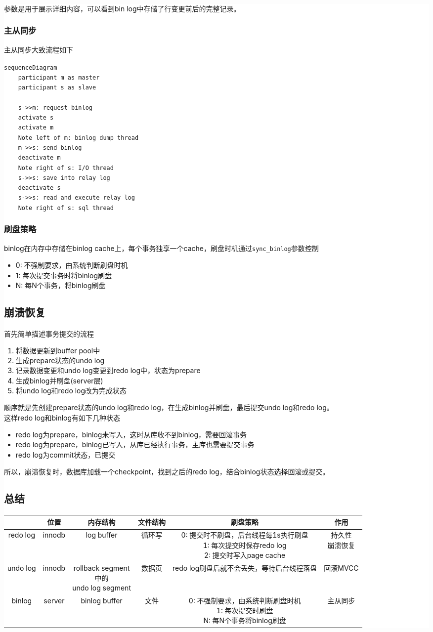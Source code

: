 参数是用于展示详细内容，可以看到bin log中存储了行变更前后的完整记录。

### 主从同步
主从同步大致流程如下

```mermaid
sequenceDiagram
    participant m as master
    participant s as slave

    s->>m: request binlog
    activate s
    activate m
    Note left of m: binlog dump thread
    m->>s: send binlog
    deactivate m
    Note right of s: I/O thread
    s->>s: save into relay log
    deactivate s
    s->>s: read and execute relay log
    Note right of s: sql thread

```

### 刷盘策略
binlog在内存中存储在binlog cache上，每个事务独享一个cache，刷盘时机通过`sync_binlog`参数控制
+ 0: 不强制要求，由系统判断刷盘时机
+ 1: 每次提交事务时将binlog刷盘
+ N: 每N个事务，将binlog刷盘

## 崩溃恢复
首先简单描述事务提交的流程
1. 将数据更新到buffer pool中
2. 生成prepare状态的undo log
3. 记录数据变更和undo log变更到redo log中，状态为prepare
4. 生成binlog并刷盘(server层)
5. 将undo log和redo log改为完成状态

顺序就是先创建prepare状态的undo log和redo log，在生成binlog并刷盘，最后提交undo log和redo log。  
这样redo log和binlog有如下几种状态
+ redo log为prepare，binlog未写入，这时从库收不到binlog，需要回滚事务
+ redo log为prepare，binlog已写入，从库已经执行事务，主库也需要提交事务
+ redo log为commit状态，已提交

所以，崩溃恢复时，数据库加载一个checkpoint，找到之后的redo log，结合binlog状态选择回滚或提交。

## 总结

|          |  位置  |                   内存结构                   | 文件结构 |                                            刷盘策略                                           |        作用        |
|:--------:|:------:|:--------------------------------------------:|:--------:|:---------------------------------------------------------------------------------------------:|:------------------:|
| redo log | innodb |                  log buffer                  |  循环写  | 0: 提交时不刷盘，后台线程每1s执行刷盘<br>1: 每次提交时保存redo log<br>2: 提交时写入page cache | 持久性<br>崩溃恢复 |
| undo log | innodb | rollback segment<br>中的<br>undo log segment |  数据页  | redo log刷盘后就不会丢失，等待后台线程落盘                                                    |      回滚MVCC      |
|  binlog  | server |                 binlog buffer                |   文件   | 0: 不强制要求，由系统判断刷盘时机<br>1: 每次提交时刷盘<br>N: 每N个事务将binlog刷盘            |      主从同步      |